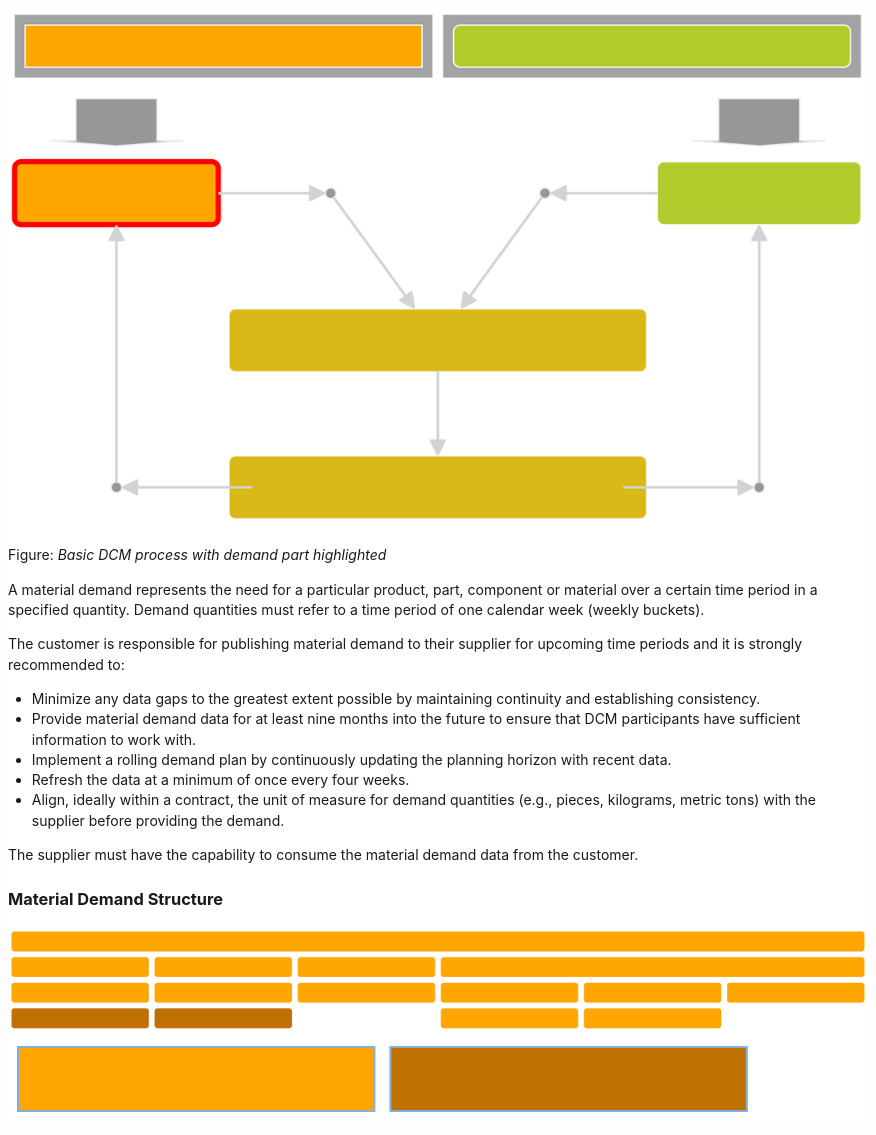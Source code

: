 ![Guide Demand](./resources/business-process_guide_demand.svg)

Figure: *Basic DCM process with demand part highlighted*



A material demand represents the need for a particular product, part, component or material over a certain time period in a specified quantity. Demand quantities must refer to a time period of one calendar week (weekly buckets).

The customer is responsible for publishing material demand to their supplier for upcoming time periods and it is strongly recommended to:

- Minimize any data gaps to the greatest extent possible by maintaining continuity and establishing consistency.
- Provide material demand data for at least nine months into the future to ensure that DCM participants have sufficient information to work with.
- Implement a rolling demand plan by continuously updating the planning horizon with recent data.
- Refresh the data at a minimum of once every four weeks.
- Align, ideally within a contract, the unit of measure for demand quantities (e.g., pieces, kilograms, metric tons) with the supplier before providing the demand.

The supplier must have the capability to consume the material demand data from the customer.

### Material Demand Structure

![Material Demand Structure](./resources/business-process_MDstructure.svg)
![Material Demand Structure Legend](./resources/business-process_MDstructure_Legend.svg)
